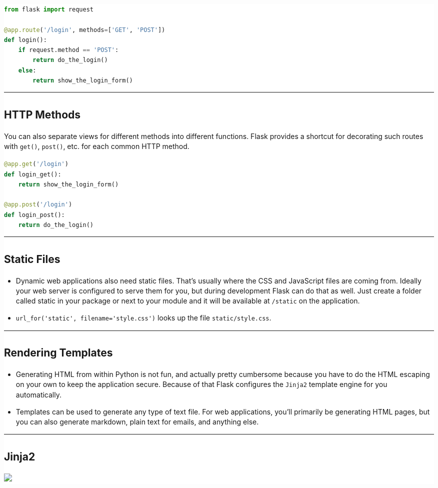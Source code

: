 ```python
from flask import request

@app.route('/login', methods=['GET', 'POST'])
def login():
    if request.method == 'POST':
        return do_the_login()
    else:
        return show_the_login_form()
```

---
## HTTP Methods

You can also separate views for different methods into different functions. Flask provides a shortcut for decorating such routes with `get()`, `post()`, etc. for each common HTTP method.

```python
@app.get('/login')
def login_get():
    return show_the_login_form()

@app.post('/login')
def login_post():
    return do_the_login()
```

---
## Static Files

- Dynamic web applications also need static files. That’s usually where the CSS and JavaScript files are coming from. Ideally your web server is configured to serve them for you, but during development Flask can do that as well. Just create a folder called static in your package or next to your module and it will be available at `/static` on the application.

- `url_for('static', filename='style.css')` looks up the file `static/style.css`.

---
## Rendering Templates

- Generating HTML from within Python is not fun, and actually pretty cumbersome because you have to do the HTML escaping on your own to keep the application secure. Because of that Flask configures the `Jinja2` template engine for you automatically.

- Templates can be used to generate any type of text file. For web applications, you’ll primarily be generating HTML pages, but you can also generate markdown, plain text for emails, and anything else.

---
## Jinja2

![](https://miro.medium.com/v2/resize:fit:539/0*gQQjuzt6IM5TXyV-.jpg)
